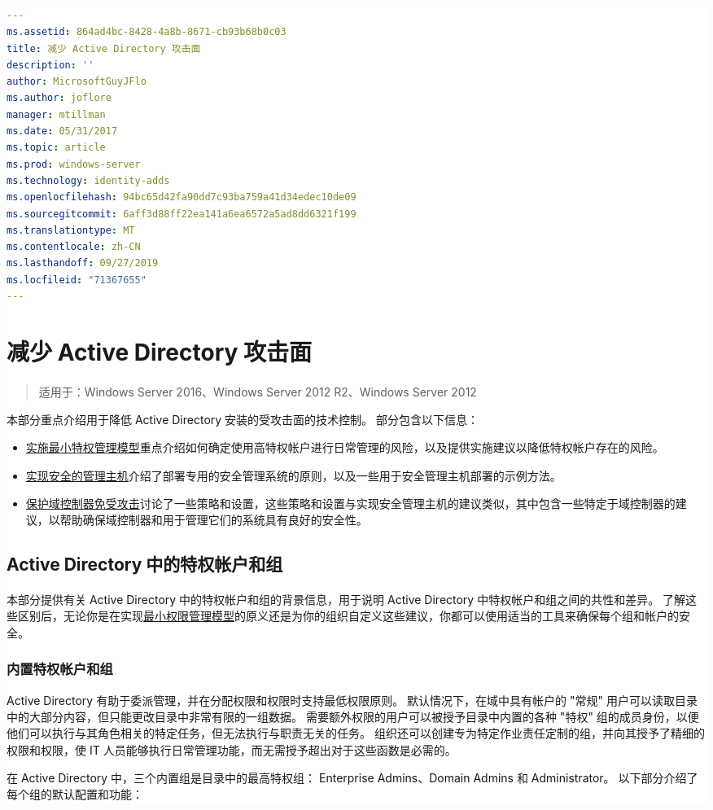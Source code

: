 ```yaml
---
ms.assetid: 864ad4bc-8428-4a8b-8671-cb93b68b0c03
title: 减少 Active Directory 攻击面
description: ''
author: MicrosoftGuyJFlo
ms.author: joflore
manager: mtillman
ms.date: 05/31/2017
ms.topic: article
ms.prod: windows-server
ms.technology: identity-adds
ms.openlocfilehash: 94bc65d42fa90dd7c93ba759a41d34edec10de09
ms.sourcegitcommit: 6aff3d88ff22ea141a6ea6572a5ad8dd6321f199
ms.translationtype: MT
ms.contentlocale: zh-CN
ms.lasthandoff: 09/27/2019
ms.locfileid: "71367655"
---
```

# <a name="reducing-the-active-directory-attack-surface"></a>减少 Active Directory 攻击面

>适用于：Windows Server 2016、Windows Server 2012 R2、Windows Server 2012

本部分重点介绍用于降低 Active Directory 安装的受攻击面的技术控制。 部分包含以下信息：  
  
-   [实施最小特权管理模型](../../../ad-ds/plan/security-best-practices/../../../ad-ds/plan/security-best-practices/Implementing-Least-Privilege-Administrative-Models.md)重点介绍如何确定使用高特权帐户进行日常管理的风险，以及提供实施建议以降低特权帐户存在的风险。  
  
-   [实现安全的管理主机](../../../ad-ds/plan/security-best-practices/Implementing-Secure-Administrative-Hosts.md)介绍了部署专用的安全管理系统的原则，以及一些用于安全管理主机部署的示例方法。  
  
-   [保护域控制器免受攻击](../../../ad-ds/plan/security-best-practices/Securing-Domain-Controllers-Against-Attack.md)讨论了一些策略和设置，这些策略和设置与实现安全管理主机的建议类似，其中包含一些特定于域控制器的建议，以帮助确保域控制器和用于管理它们的系统具有良好的安全性。  
  
## <a name="privileged-accounts-and-groups-in-active-directory"></a>Active Directory 中的特权帐户和组  
本部分提供有关 Active Directory 中的特权帐户和组的背景信息，用于说明 Active Directory 中特权帐户和组之间的共性和差异。 了解这些区别后，无论你是在实现[最小权限管理模型](../../../ad-ds/plan/security-best-practices/../../../ad-ds/plan/security-best-practices/Implementing-Least-Privilege-Administrative-Models.md)的原义还是为你的组织自定义这些建议，你都可以使用适当的工具来确保每个组和帐户的安全。  
  
### <a name="built-in-privileged-accounts-and-groups"></a>内置特权帐户和组  
Active Directory 有助于委派管理，并在分配权限和权限时支持最低权限原则。 默认情况下，在域中具有帐户的 "常规" 用户可以读取目录中的大部分内容，但只能更改目录中非常有限的一组数据。 需要额外权限的用户可以被授予目录中内置的各种 "特权" 组的成员身份，以便他们可以执行与其角色相关的特定任务，但无法执行与职责无关的任务。 组织还可以创建专为特定作业责任定制的组，并向其授予了精细的权限和权限，使 IT 人员能够执行日常管理功能，而无需授予超出对于这些函数是必需的。  
  
在 Active Directory 中，三个内置组是目录中的最高特权组： Enterprise Admins、Domain Admins 和 Administrator。 以下部分介绍了每个组的默认配置和功能：  
  